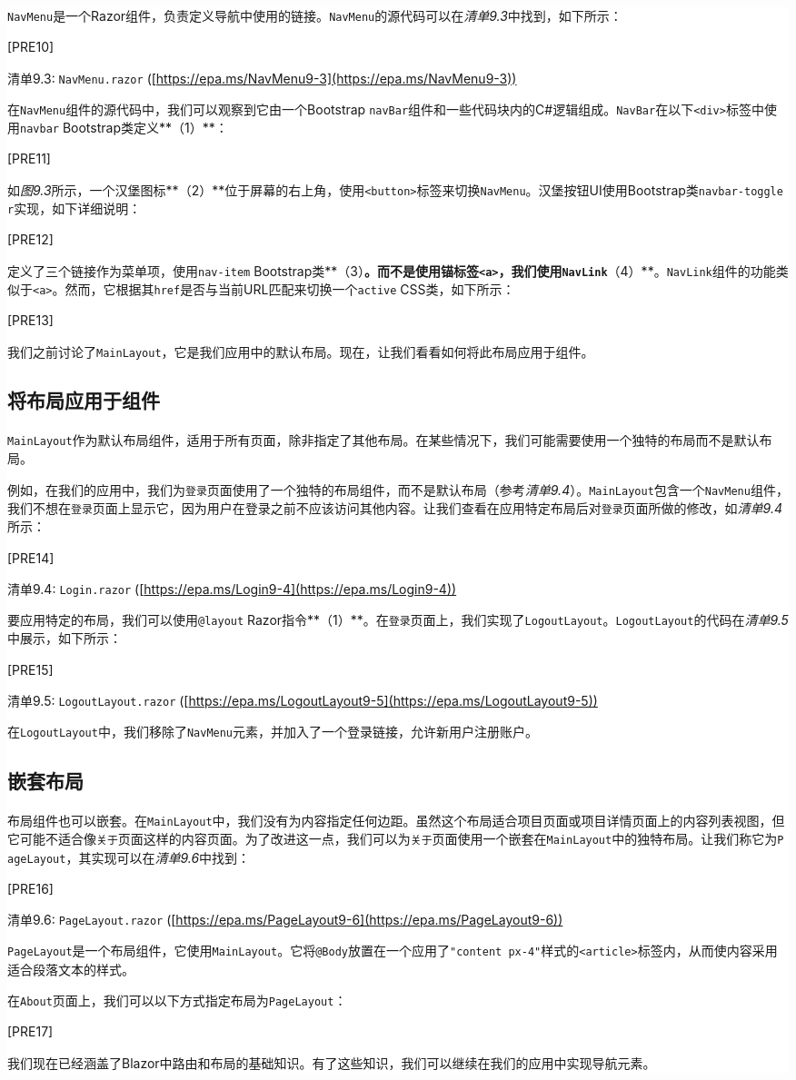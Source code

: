 `NavMenu`是一个Razor组件，负责定义导航中使用的链接。`NavMenu`的源代码可以在*清单9.3*中找到，如下所示：

[PRE10]

清单9.3: `NavMenu.razor` ([https://epa.ms/NavMenu9-3](https://epa.ms/NavMenu9-3))

在`NavMenu`组件的源代码中，我们可以观察到它由一个Bootstrap `navBar`组件和一些代码块内的C#逻辑组成。`NavBar`在以下`<div>`标签中使用`navbar` Bootstrap类定义**（1）**：

[PRE11]

如*图9.3*所示，一个汉堡图标**（2）**位于屏幕的右上角，使用`<button>`标签来切换`NavMenu`。汉堡按钮UI使用Bootstrap类`navbar-toggler`实现，如下详细说明：

[PRE12]

定义了三个链接作为菜单项，使用`nav-item` Bootstrap类**（3）**。而不是使用锚标签`<a>`，我们使用`NavLink`**（4）**。`NavLink`组件的功能类似于`<a>`。然而，它根据其`href`是否与当前URL匹配来切换一个`active` CSS类，如下所示：

[PRE13]

我们之前讨论了`MainLayout`，它是我们应用中的默认布局。现在，让我们看看如何将此布局应用于组件。

## 将布局应用于组件

`MainLayout`作为默认布局组件，适用于所有页面，除非指定了其他布局。在某些情况下，我们可能需要使用一个独特的布局而不是默认布局。

例如，在我们的应用中，我们为`登录`页面使用了一个独特的布局组件，而不是默认布局（参考*清单9.4*）。`MainLayout`包含一个`NavMenu`组件，我们不想在`登录`页面上显示它，因为用户在登录之前不应该访问其他内容。让我们查看在应用特定布局后对`登录`页面所做的修改，如*清单9.4*所示：

[PRE14]

清单9.4: `Login.razor` ([https://epa.ms/Login9-4](https://epa.ms/Login9-4))

要应用特定的布局，我们可以使用`@layout` Razor指令**（1）**。在`登录`页面上，我们实现了`LogoutLayout`。`LogoutLayout`的代码在*清单9.5*中展示，如下所示：

[PRE15]

清单9.5: `LogoutLayout.razor` ([https://epa.ms/LogoutLayout9-5](https://epa.ms/LogoutLayout9-5))

在`LogoutLayout`中，我们移除了`NavMenu`元素，并加入了一个登录链接，允许新用户注册账户。

## 嵌套布局

布局组件也可以嵌套。在`MainLayout`中，我们没有为内容指定任何边距。虽然这个布局适合项目页面或项目详情页面上的内容列表视图，但它可能不适合像`关于`页面这样的内容页面。为了改进这一点，我们可以为`关于`页面使用一个嵌套在`MainLayout`中的独特布局。让我们称它为`PageLayout`，其实现可以在*清单9.6*中找到：

[PRE16]

清单9.6: `PageLayout.razor` ([https://epa.ms/PageLayout9-6](https://epa.ms/PageLayout9-6))

`PageLayout`是一个布局组件，它使用`MainLayout`。它将`@Body`放置在一个应用了`"content px-4"`样式的`<article>`标签内，从而使内容采用适合段落文本的样式。

在`About`页面上，我们可以以下方式指定布局为`PageLayout`：

[PRE17]

我们现在已经涵盖了Blazor中路由和布局的基础知识。有了这些知识，我们可以继续在我们的应用中实现导航元素。
